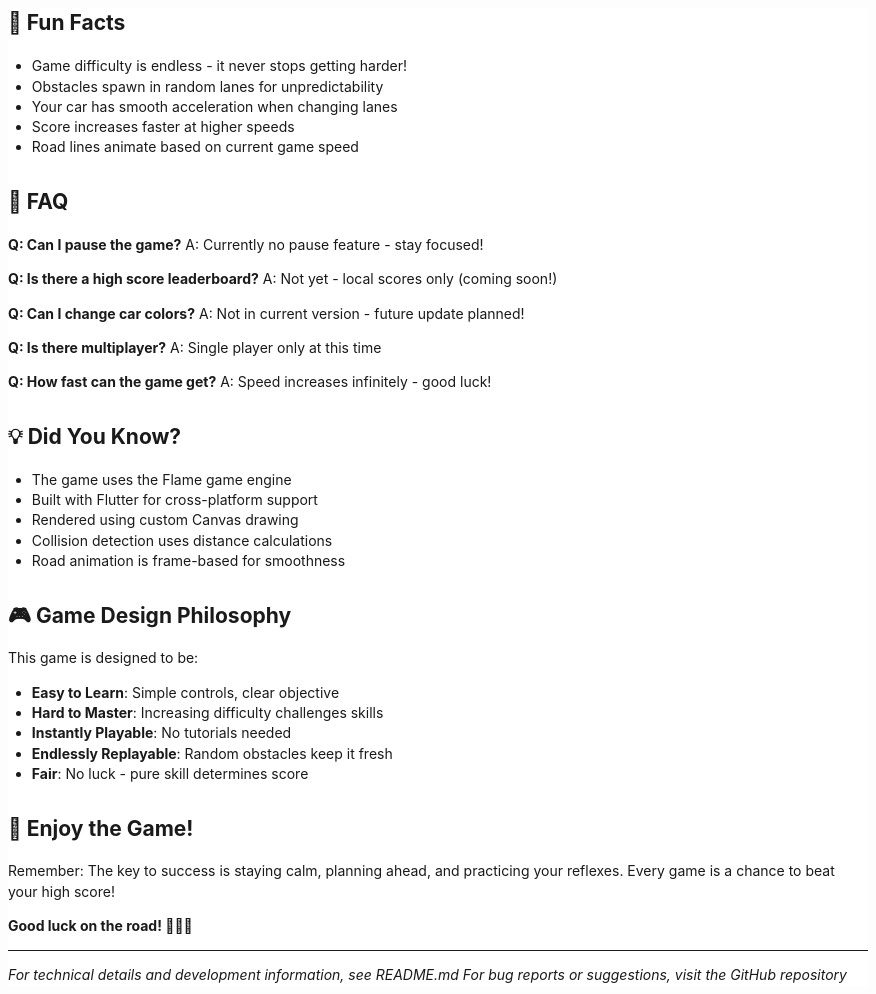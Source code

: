 ## 🎊 Fun Facts

- Game difficulty is endless - it never stops getting harder!
- Obstacles spawn in random lanes for unpredictability
- Your car has smooth acceleration when changing lanes
- Score increases faster at higher speeds
- Road lines animate based on current game speed

## 🤔 FAQ

**Q: Can I pause the game?**
A: Currently no pause feature - stay focused!

**Q: Is there a high score leaderboard?**
A: Not yet - local scores only (coming soon!)

**Q: Can I change car colors?**
A: Not in current version - future update planned!

**Q: Is there multiplayer?**
A: Single player only at this time

**Q: How fast can the game get?**
A: Speed increases infinitely - good luck!

## 💡 Did You Know?

- The game uses the Flame game engine
- Built with Flutter for cross-platform support
- Rendered using custom Canvas drawing
- Collision detection uses distance calculations
- Road animation is frame-based for smoothness

## 🎮 Game Design Philosophy

This game is designed to be:
- **Easy to Learn**: Simple controls, clear objective
- **Hard to Master**: Increasing difficulty challenges skills
- **Instantly Playable**: No tutorials needed
- **Endlessly Replayable**: Random obstacles keep it fresh
- **Fair**: No luck - pure skill determines score

## 🌟 Enjoy the Game!

Remember: The key to success is staying calm, planning ahead, and practicing your reflexes. Every game is a chance to beat your high score!

**Good luck on the road! 🏁🚗💨**

---

*For technical details and development information, see README.md*
*For bug reports or suggestions, visit the GitHub repository*
